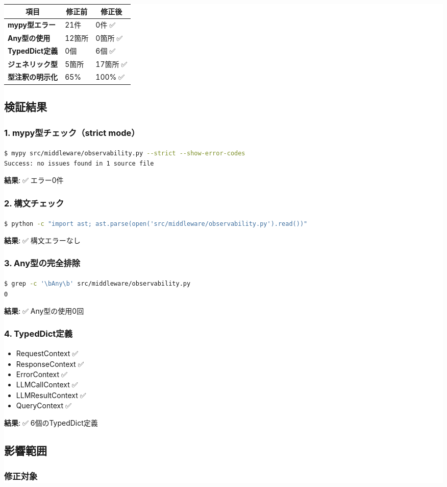 | 項目               | 修正前 | 修正後    |
| ------------------ | ------ | --------- |
| **mypy型エラー**   | 21件   | 0件 ✅    |
| **Any型の使用**    | 12箇所 | 0箇所 ✅  |
| **TypedDict定義**  | 0個    | 6個 ✅    |
| **ジェネリック型** | 5箇所  | 17箇所 ✅ |
| **型注釈の明示化** | 65%    | 100% ✅   |

## 検証結果

### 1. mypy型チェック（strict mode）

```bash
$ mypy src/middleware/observability.py --strict --show-error-codes
Success: no issues found in 1 source file
```

**結果**: ✅ エラー0件

### 2. 構文チェック

```bash
$ python -c "import ast; ast.parse(open('src/middleware/observability.py').read())"
```

**結果**: ✅ 構文エラーなし

### 3. Any型の完全排除

```bash
$ grep -c '\bAny\b' src/middleware/observability.py
0
```

**結果**: ✅ Any型の使用0回

### 4. TypedDict定義

- RequestContext ✅
- ResponseContext ✅
- ErrorContext ✅
- LLMCallContext ✅
- LLMResultContext ✅
- QueryContext ✅

**結果**: ✅ 6個のTypedDict定義

## 影響範囲

### 修正対象
